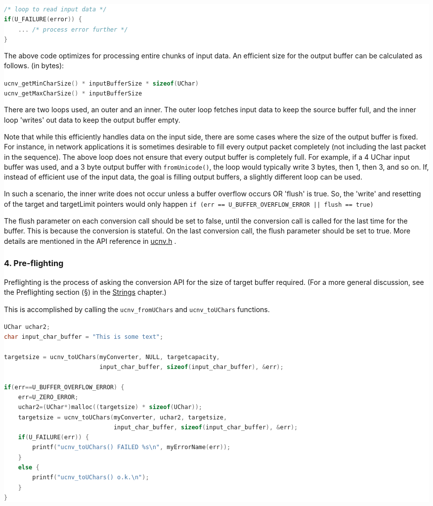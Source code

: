 ```c
/* loop to read input data */
if(U_FAILURE(error)) {
    ... /* process error further */
}
```

The above code optimizes for processing entire chunks of input data. An
efficient size for the output buffer can be calculated as follows. (in bytes):

```c
ucnv_getMinCharSize() * inputBufferSize * sizeof(UChar)
ucnv_getMaxCharSize() * inputBufferSize
```

There are two loops used, an outer and an inner. The outer loop fetches input
data to keep the source buffer full, and the inner loop 'writes' out data to
keep the output buffer empty.

Note that while this efficiently handles data on the input side, there are some
cases where the size of the output buffer is fixed. For instance, in network
applications it is sometimes desirable to fill every output packet completely
(not including the last packet in the sequence). The above loop does not ensure
that every output buffer is completely full. For example, if a 4 UChar input
buffer was used, and a 3 byte output buffer with `fromUnicode()`, the loop would
typically write 3 bytes, then 1, then 3, and so on. If, instead of efficient use
of the input data, the goal is filling output buffers, a slightly different loop
can be used.

In such a scenario, the inner write does not occur unless a buffer overflow
occurs OR 'flush' is true. So, the 'write' and resetting of the target and
targetLimit pointers would only happen
`if (err == U_BUFFER_OVERFLOW_ERROR || flush == true)`

The flush parameter on each conversion call should be set to false, until the
conversion call is called for the last time for the buffer. This is because the
conversion is stateful. On the last conversion call, the flush parameter should
be set to true. More details are mentioned in the API reference in
[ucnv.h](https://unicode-org.github.io/icu-docs/apidoc/released/icu4c/ucnv_8h.html) .

### 4. Pre-flighting

Preflighting is the process of asking the conversion API for the size of target
buffer required. (For a more general discussion, see the Preflighting section
(§) in the [Strings](../strings/index.md) chapter.)

This is accomplished by calling the `ucnv_fromUChars` and `ucnv_toUChars` functions.

```c
UChar uchar2;
char input_char_buffer = "This is some text";

targetsize = ucnv_toUChars(myConverter, NULL, targetcapacity,
                           input_char_buffer, sizeof(input_char_buffer), &err);

if(err==U_BUFFER_OVERFLOW_ERROR) {
    err=U_ZERO_ERROR;
    uchar2=(UChar*)malloc((targetsize) * sizeof(UChar));
    targetsize = ucnv_toUChars(myConverter, uchar2, targetsize,
                               input_char_buffer, sizeof(input_char_buffer), &err);
    if(U_FAILURE(err)) {
        printf("ucnv_toUChars() FAILED %s\n", myErrorName(err));
    }
    else {
        printf("ucnv_toUChars() o.k.\n");
    }
}
```
